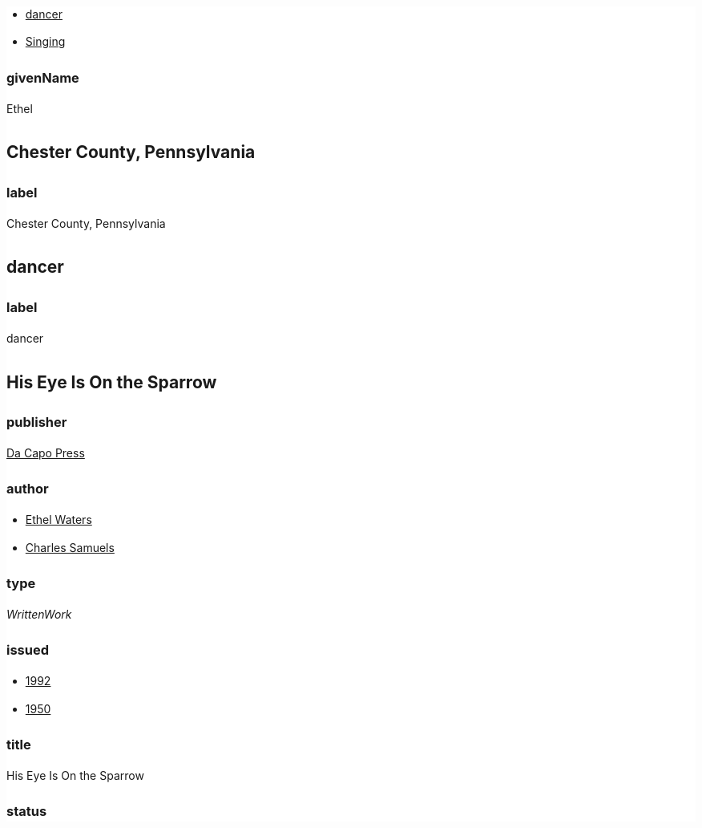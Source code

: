  - [dancer](#dancer)

 - [Singing](#Singing)

### givenName


Ethel

## Chester County, Pennsylvania

### label


Chester County, Pennsylvania

## dancer

### label


dancer

## His Eye Is On the Sparrow

### publisher


[Da Capo Press](#Da-Capo-Press)

### author

 - [Ethel Waters](#Ethel-Waters)

 - [Charles Samuels](#Charles-Samuels)

### type


*WrittenWork*

### issued

 - [1992](#1992)

 - [1950](#1950)

### title


His Eye Is On the Sparrow

### status

